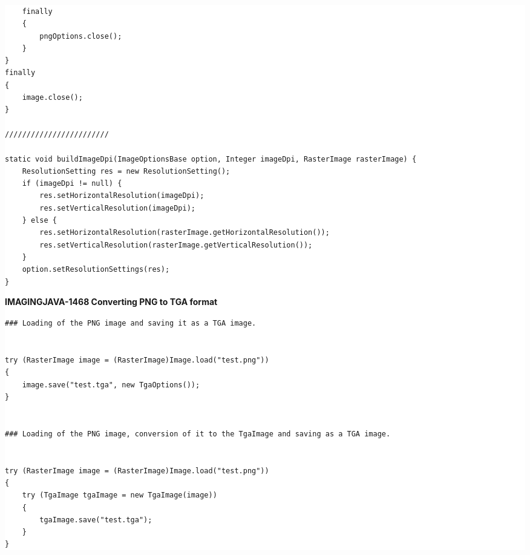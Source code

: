 ```
	finally
	{
		pngOptions.close();
	}
}
finally
{
	image.close();
}

////////////////////////

static void buildImageDpi(ImageOptionsBase option, Integer imageDpi, RasterImage rasterImage) {
	ResolutionSetting res = new ResolutionSetting();
	if (imageDpi != null) {
		res.setHorizontalResolution(imageDpi);
		res.setVerticalResolution(imageDpi);
	} else {
		res.setHorizontalResolution(rasterImage.getHorizontalResolution());
		res.setVerticalResolution(rasterImage.getVerticalResolution());
	}
	option.setResolutionSettings(res);
}
```

**IMAGINGJAVA-1468 Converting PNG to TGA format**

```
### Loading of the PNG image and saving it as a TGA image.


try (RasterImage image = (RasterImage)Image.load("test.png"))
{
    image.save("test.tga", new TgaOptions());
}


### Loading of the PNG image, conversion of it to the TgaImage and saving as a TGA image.


try (RasterImage image = (RasterImage)Image.load("test.png"))
{
    try (TgaImage tgaImage = new TgaImage(image))
    {
        tgaImage.save("test.tga");
    }
}
```
